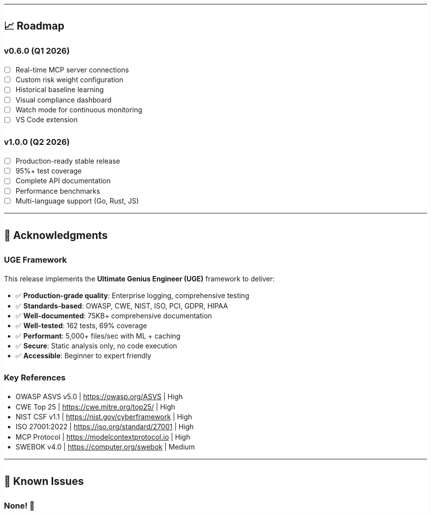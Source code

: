 
---

## 📈 Roadmap

### v0.6.0 (Q1 2026)

- [ ] Real-time MCP server connections
- [ ] Custom risk weight configuration
- [ ] Historical baseline learning
- [ ] Visual compliance dashboard
- [ ] Watch mode for continuous monitoring
- [ ] VS Code extension

### v1.0.0 (Q2 2026)

- [ ] Production-ready stable release
- [ ] 95%+ test coverage
- [ ] Complete API documentation
- [ ] Performance benchmarks
- [ ] Multi-language support (Go, Rust, JS)

---

## 🙏 Acknowledgments

### UGE Framework

This release implements the **Ultimate Genius Engineer (UGE)** framework to deliver:

- ✅ **Production-grade quality**: Enterprise logging, comprehensive testing
- ✅ **Standards-based**: OWASP, CWE, NIST, ISO, PCI, GDPR, HIPAA
- ✅ **Well-documented**: 75KB+ comprehensive documentation
- ✅ **Well-tested**: 162 tests, 69% coverage
- ✅ **Performant**: 5,000+ files/sec with ML + caching
- ✅ **Secure**: Static analysis only, no code execution
- ✅ **Accessible**: Beginner to expert friendly

### Key References

- OWASP ASVS v5.0 | https://owasp.org/ASVS | High
- CWE Top 25 | https://cwe.mitre.org/top25/ | High
- NIST CSF v1.1 | https://nist.gov/cyberframework | High
- ISO 27001:2022 | https://iso.org/standard/27001 | High
- MCP Protocol | https://modelcontextprotocol.io | High
- SWEBOK v4.0 | https://computer.org/swebok | Medium

---

## 🐛 Known Issues

### None! 🎉
